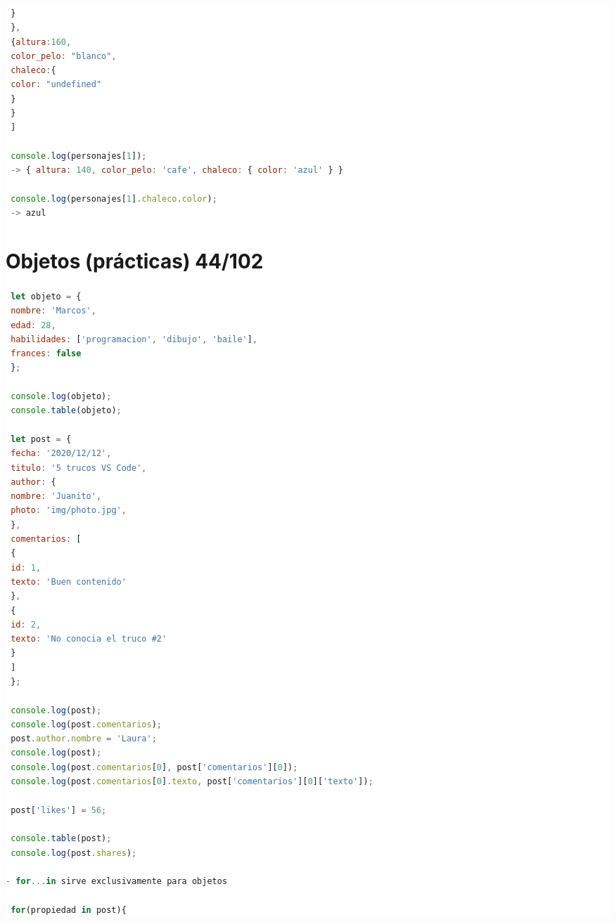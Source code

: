 ```js
 }
 },
 {altura:160,
 color_pelo: "blanco",
 chaleco:{
 color: "undefined"
 }
 }
 ]

 console.log(personajes[1]);
 -> { altura: 140, color_pelo: 'cafe', chaleco: { color: 'azul' } }

 console.log(personajes[1].chaleco.color);
 -> azul
```
# Objetos (prácticas) 44/102
```js
 let objeto = {
 nombre: 'Marcos',
 edad: 28,
 habilidades: ['programacion', 'dibujo', 'baile'],
 frances: false
 };

 console.log(objeto);
 console.table(objeto);

 let post = {
 fecha: '2020/12/12',
 titulo: '5 trucos VS Code',
 author: {
 nombre: 'Juanito',
 photo: 'img/photo.jpg',
 },
 comentarios: [
 {
 id: 1,
 texto: 'Buen contenido'
 },
 {
 id: 2,
 texto: 'No conocia el truco #2'
 }
 ]
 };

 console.log(post);
 console.log(post.comentarios);
 post.author.nombre = 'Laura';
 console.log(post);
 console.log(post.comentarios[0], post['comentarios'][0]);
 console.log(post.comentarios[0].texto, post['comentarios'][0]['texto']);

 post['likes'] = 56;

 console.table(post);
 console.log(post.shares);

- for...in sirve exclusivamente para objetos

 for(propiedad in post){
```